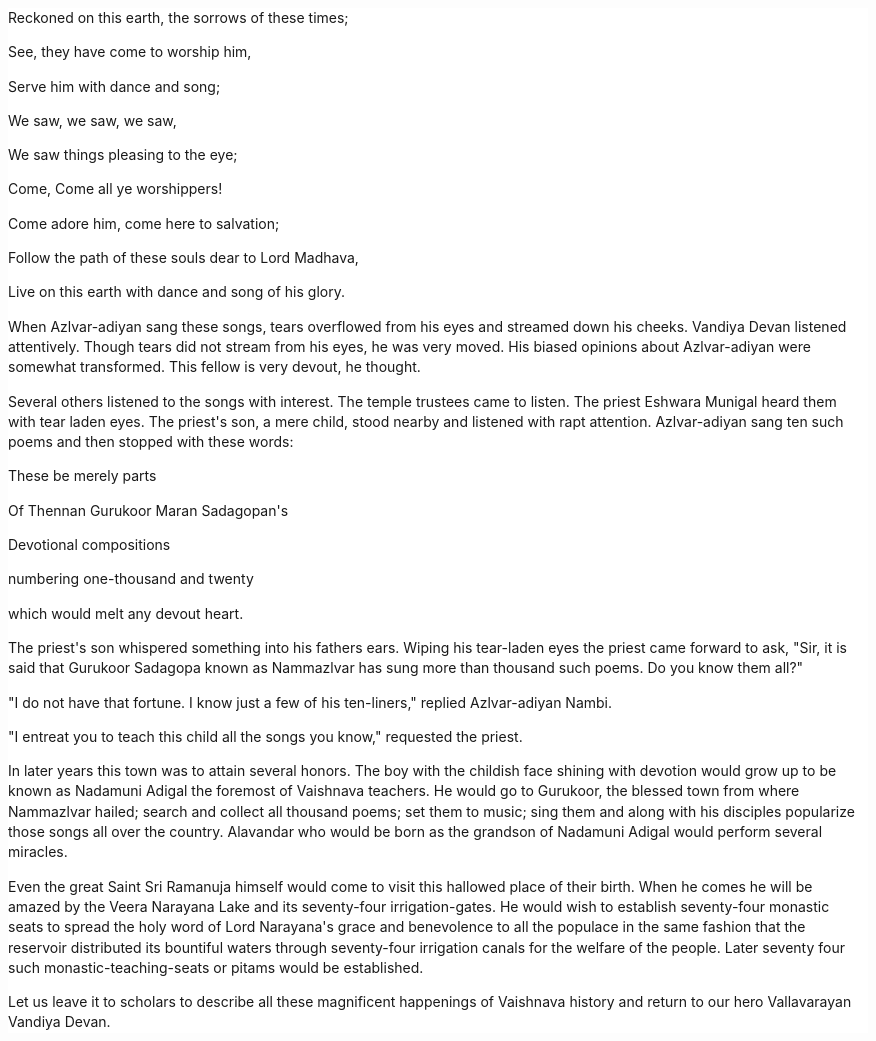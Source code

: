 Reckoned on this earth, the sorrows of these times;  

See, they have come to worship him,  

Serve him with dance and song;  

We saw, we saw, we saw,  

We saw things pleasing to the eye;  

Come, Come all ye worshippers!  

Come adore him, come here to salvation;  

Follow the path of these souls dear to Lord Madhava,  

Live on this earth with dance and song of his glory.  

When Azlvar-adiyan sang these songs, tears overflowed from his eyes and streamed down his cheeks. Vandiya Devan listened attentively. Though tears did not stream from his eyes, he was very moved. His biased opinions about Azlvar-adiyan were somewhat transformed. This fellow is very devout, he thought.  

Several others listened to the songs with interest. The temple trustees came to listen. The priest Eshwara Munigal heard them with tear laden eyes. The priest's son, a mere child, stood nearby and listened with rapt attention. Azlvar-adiyan sang ten such poems and then stopped with these words:  

These be merely parts  

Of Thennan Gurukoor Maran Sadagopan's  

Devotional compositions  

numbering one-thousand and twenty  

which would melt any devout heart.  

The priest's son whispered something into his fathers ears. Wiping his tear-laden eyes the priest came forward to ask, "Sir, it is said that Gurukoor Sadagopa known as Nammazlvar has sung more than thousand such poems. Do you know them all?"  

"I do not have that fortune. I know just a few of his ten-liners," replied Azlvar-adiyan Nambi.  

"I entreat you to teach this child all the songs you know," requested the priest.  

In later years this town was to attain several honors. The boy with the childish face shining with devotion would grow up to be known as Nadamuni Adigal the foremost of Vaishnava teachers. He would go to Gurukoor, the blessed town from where Nammazlvar hailed; search and collect all thousand poems; set them to music; sing them and along with his disciples popularize those songs all over the country. Alavandar who would be born as the grandson of Nadamuni Adigal would perform several miracles.  

Even the great Saint Sri Ramanuja himself would come to visit this hallowed place of their birth. When he comes he will be amazed by the Veera Narayana Lake and its seventy-four irrigation-gates. He would wish to establish seventy-four monastic seats to spread the holy word of Lord Narayana's grace and benevolence to all the populace in the same fashion that the reservoir distributed its bountiful waters through seventy-four irrigation canals for the welfare of the people. Later seventy four such monastic-teaching-seats or pitams would be established.  

Let us leave it to scholars to describe all these magnificent happenings of Vaishnava history and return to our hero Vallavarayan Vandiya Devan.  
